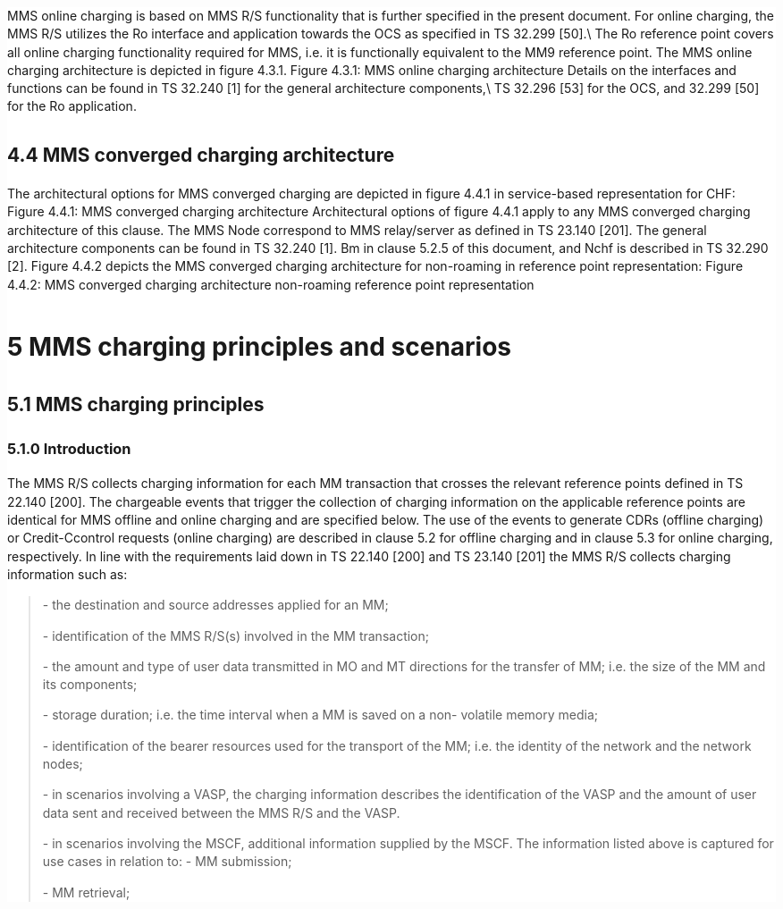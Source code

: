 MMS online charging is based on MMS R/S functionality that is further
specified in the present document. For online charging, the MMS R/S utilizes
the Ro interface and application towards the OCS as specified in TS 32.299
[50].\ The Ro reference point covers all online charging functionality
required for MMS, i.e. it is functionally equivalent to the MM9 reference
point.
The MMS online charging architecture is depicted in figure 4.3.1.
Figure 4.3.1: MMS online charging architecture
Details on the interfaces and functions can be found in TS 32.240 [1] for the
general architecture components,\ TS 32.296 [53] for the OCS, and 32.299 [50]
for the Ro application.
## 4.4 MMS converged charging architecture
The architectural options for MMS converged charging are depicted in figure
4.4.1 in service-based representation for CHF:
Figure 4.4.1: MMS converged charging architecture
Architectural options of figure 4.4.1 apply to any MMS converged charging
architecture of this clause. The MMS Node correspond to MMS relay/server as
defined in TS 23.140 [201].
The general architecture components can be found in TS 32.240 [1].
Bm in clause 5.2.5 of this document, and Nchf is described in TS 32.290 [2].
Figure 4.4.2 depicts the MMS converged charging architecture for non-roaming
in reference point representation:
Figure 4.4.2: MMS converged charging architecture non-roaming reference point
representation
# 5 MMS charging principles and scenarios
## 5.1 MMS charging principles
### 5.1.0 Introduction
The MMS R/S collects charging information for each MM transaction that crosses
the relevant reference points defined in TS 22.140 [200]. The chargeable
events that trigger the collection of charging information on the applicable
reference points are identical for MMS offline and online charging and are
specified below. The use of the events to generate CDRs (offline charging) or
Credit-Ccontrol requests (online charging) are described in clause 5.2 for
offline charging and in clause 5.3 for online charging, respectively.
In line with the requirements laid down in TS 22.140 [200] and TS 23.140 [201]
the MMS R/S collects charging information such as:
> \- the destination and source addresses applied for an MM;
>
> \- identification of the MMS R/S(s) involved in the MM transaction;
>
> \- the amount and type of user data transmitted in MO and MT directions for
> the transfer of MM; i.e. the size of the MM and its components;
>
> \- storage duration; i.e. the time interval when a MM is saved on a non-
> volatile memory media;
>
> \- identification of the bearer resources used for the transport of the MM;
> i.e. the identity of the network and the network nodes;
>
> \- in scenarios involving a VASP, the charging information describes the
> identification of the VASP and the amount of user data sent and received
> between the MMS R/S and the VASP.
>
> \- in scenarios involving the MSCF, additional information supplied by the
> MSCF.
The information listed above is captured for use cases in relation to:
> \- MM submission;
>
> \- MM retrieval;